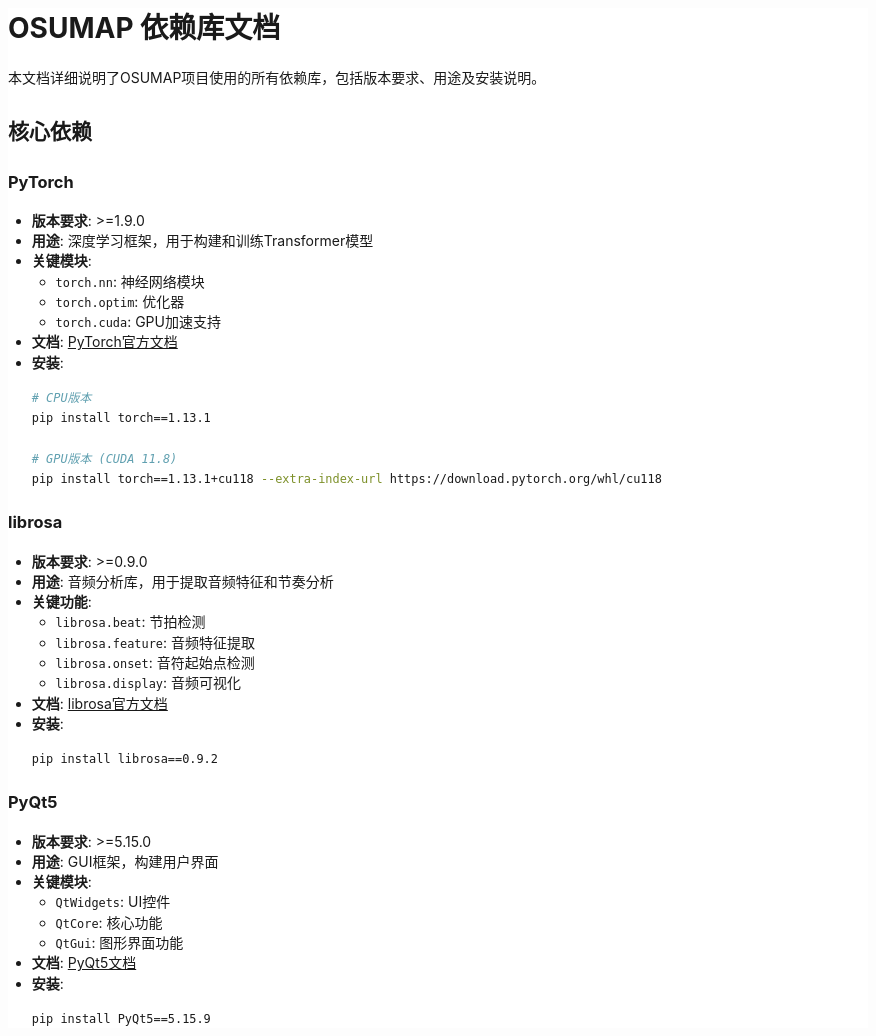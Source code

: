 # OSUMAP 依赖库文档

本文档详细说明了OSUMAP项目使用的所有依赖库，包括版本要求、用途及安装说明。

## 核心依赖

### PyTorch
- **版本要求**: >=1.9.0
- **用途**: 深度学习框架，用于构建和训练Transformer模型
- **关键模块**: 
  - `torch.nn`: 神经网络模块
  - `torch.optim`: 优化器
  - `torch.cuda`: GPU加速支持
- **文档**: [PyTorch官方文档](https://pytorch.org/docs/stable/index.html)
- **安装**:
  ```bash
  # CPU版本
  pip install torch==1.13.1
  
  # GPU版本 (CUDA 11.8)
  pip install torch==1.13.1+cu118 --extra-index-url https://download.pytorch.org/whl/cu118
  ```

### librosa
- **版本要求**: >=0.9.0
- **用途**: 音频分析库，用于提取音频特征和节奏分析
- **关键功能**: 
  - `librosa.beat`: 节拍检测
  - `librosa.feature`: 音频特征提取
  - `librosa.onset`: 音符起始点检测
  - `librosa.display`: 音频可视化
- **文档**: [librosa官方文档](https://librosa.org/doc/latest/index.html)
- **安装**:
  ```bash
  pip install librosa==0.9.2
  ```

### PyQt5
- **版本要求**: >=5.15.0
- **用途**: GUI框架，构建用户界面
- **关键模块**: 
  - `QtWidgets`: UI控件
  - `QtCore`: 核心功能
  - `QtGui`: 图形界面功能
- **文档**: [PyQt5文档](https://www.riverbankcomputing.com/static/Docs/PyQt5/)
- **安装**:
  ```bash
  pip install PyQt5==5.15.9
  ```
